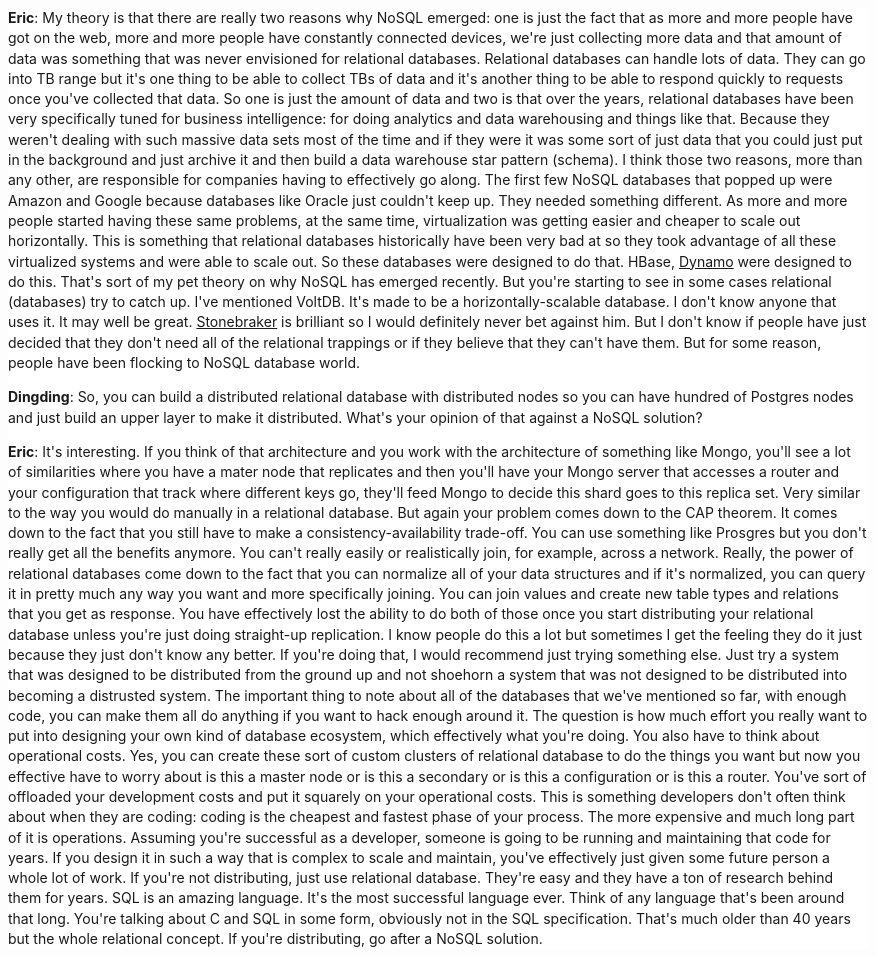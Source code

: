 **Eric**: My theory is that there are really two reasons why NoSQL emerged: one is just the fact that as more and more people have got on the web, more and more people have constantly connected devices, we're just collecting more data and that amount of data was something that was never envisioned for relational databases. Relational databases can handle lots of data. They can go into TB range but it's one thing to be able to collect TBs of data and it's another thing to be able to respond quickly to requests once you've collected that data. So one is just the amount of data and two is that over the years, relational databases have been very specifically tuned for business intelligence: for doing analytics and data warehousing and things like that. Because they weren't dealing with such massive data sets most of the time and if they were it was some sort of just data that you could just put in the background and just archive it and then build a data warehouse star pattern (schema). I think those two reasons, more than any other, are responsible for companies having to effectively go along. The first few NoSQL databases that popped up were Amazon and Google because databases like Oracle just couldn't keep up. They needed something different. As more and more people started having these same problems, at the same time, virtualization was getting easier and cheaper to scale out horizontally. This is something that relational databases historically have been very bad at so they took advantage of all these virtualized systems and were able to scale out. So these databases were designed to do that. HBase, [Dynamo](http://en.wikipedia.org/wiki/Dynamo_(storage_system)%E2%80%8E) were designed to do this. That's sort of my pet theory on why NoSQL has emerged recently. But you're starting to see in some cases relational (databases) try to catch up. I've mentioned VoltDB. It's made to be a horizontally-scalable database. I don't know anyone that uses it. It may well be great. [Stonebraker](https://voltdb.com/about/leadership/michael-stonebraker/) is brilliant so I would definitely never bet against him. But I don't know if people have just decided that they don't need all of the relational trappings or if they believe that they can't have them. But for some reason, people have been flocking to NoSQL database world.

**Dingding**: So, you can build a distributed relational database with distributed nodes so you can have hundred of Postgres nodes and just build an upper layer to make it distributed. What's your opinion of that against a NoSQL solution?

**Eric**: It's interesting. If you think of that architecture and you work with the architecture of something like Mongo, you'll see a lot of similarities where you have a mater node that replicates and then you'll have your Mongo server that accesses a router and your configuration that track where different keys go, they'll feed Mongo to decide this shard goes to this replica set. Very similar to the way you would do manually in a relational database. But again your problem comes down to the CAP theorem. It comes down to the fact that you still have to make a consistency-availability trade-off. You can use something like Prosgres but you don't really get all the benefits anymore. You can't really easily or realistically join, for example, across a network. Really, the power of relational databases come down to the fact that you can normalize all of your data structures and if it's normalized, you can query it in pretty much any way you want and more specifically joining. You can join values and create new table types and relations that you get as response. You have effectively lost the ability to do both of those once you start distributing your relational database unless you're just doing straight-up replication. I know people do this a lot but sometimes I get the feeling they do it just because they just don't know any better. If you're doing that, I would recommend just trying something else. Just try a system that was designed to be distributed from the ground up and not shoehorn a system that was not designed to be distributed into becoming a distrusted system. The important thing to note about all of the databases that we've mentioned so far, with enough code, you can make them all do anything if you want to hack enough around it. The question is how much effort you really want to put into designing your own kind of database ecosystem, which effectively what you're doing. You also have to think about operational costs. Yes, you can create these sort of custom clusters of relational database to do the things you want but now you effective have to worry about is this a master node or is this a secondary or is this a configuration or is this a router. You've sort of offloaded your development costs and put it squarely on your operational costs. This is something developers don't often think about when they are coding: coding is the cheapest and fastest phase of your process. The more expensive and much long part of it is operations. Assuming you're successful as a developer, someone is going to be running and maintaining that code for years. If you design it in such a way that is complex to scale and maintain, you've effectively just given some future person a whole lot of work. If you're not distributing, just use relational database. They're easy and they have a ton of research behind them for years. SQL is an amazing language. It's the most successful language ever. Think of any language that's been around that long. You're talking about C and SQL in some form, obviously not in the SQL specification. That's much older than 40 years but the whole relational concept. If you're distributing, go after a NoSQL solution.

